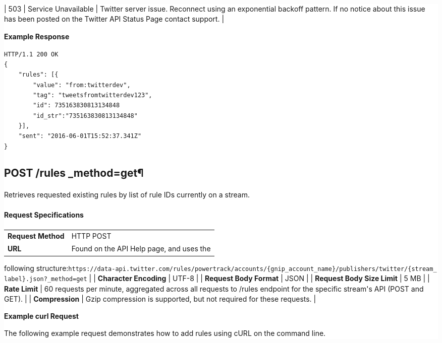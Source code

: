 | 503 | Service Unavailable | Twitter server issue. Reconnect using an
exponential backoff pattern. If no notice about this issue has been
posted on the Twitter API Status
Page contact support. |

**Example Response**

```
HTTP/1.1 200 OK
{
    "rules": [{
        "value": "from:twitterdev",
        "tag": "tweetsfromtwitterdev123",
        "id": 735163830813134848
        "id_str":"735163830813134848"
    }],
    "sent": "2016-06-01T15:52:37.341Z"
}
```

POST /rules
\_method=get¶
-------------------------

Retrieves requested existing rules by list of rule IDs currently on a
stream.

#### Request Specifications

|  |  |
| --- | --- |
| **Request Method** | HTTP POST |
| **URL** | Found on the API Help page, and uses the
following
structure:`https://data-api.twitter.com/rules/powertrack/accounts/{gnip_account_name}/publishers/twitter/{stream_label}.json?_method=get`  |
| **Character Encoding** | UTF-8 |
| **Request Body Format** | JSON |
| **Request Body Size
Limit** | 5 MB |
| **Rate Limit** | 60 requests per minute, aggregated across
all requests to /rules endpoint for the specific stream's API (POST and
GET). |
| **Compression** | Gzip compression is supported, but not
required for these requests. |

**Example curl Request**

The following example request demonstrates how to add rules using
cURL on the command line.
